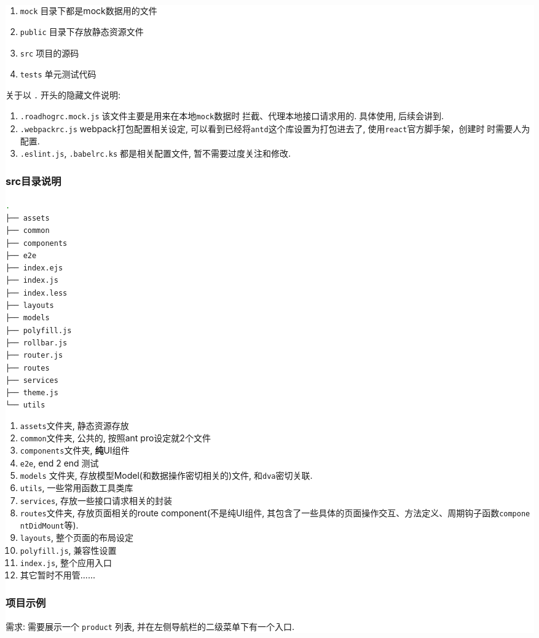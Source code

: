 1. `mock` 目录下都是mock数据用的文件

2. `public` 目录下存放静态资源文件

3. `src` 项目的源码

4. `tests` 单元测试代码

关于以 `.` 开头的隐藏文件说明:

1. `.roadhogrc.mock.js` 该文件主要是用来在本地`mock`数据时 拦截、代理本地接口请求用的. 具体使用, 后续会讲到.
2. `.webpackrc.js` webpack打包配置相关设定, 可以看到已经将`antd`这个库设置为打包进去了, 使用`react`官方脚手架，创建时 时需要人为配置.
3. `.eslint.js`, `.babelrc.ks` 都是相关配置文件, 暂不需要过度关注和修改.


### src目录说明

```bash
.
├── assets
├── common
├── components
├── e2e
├── index.ejs
├── index.js
├── index.less
├── layouts
├── models
├── polyfill.js
├── rollbar.js
├── router.js
├── routes
├── services
├── theme.js
└── utils
```

1. `assets`文件夹, 静态资源存放
2. `common`文件夹, 公共的, 按照ant pro设定就2个文件
3. `components`文件夹, **纯**UI组件
4. `e2e`, end 2 end 测试
5. `models` 文件夹, 存放模型Model(和数据操作密切相关的)文件, 和`dva`密切关联.
6. `utils`, 一些常用函数工具类库
7. `services`, 存放一些接口请求相关的封装
8. `routes`文件夹, 存放页面相关的route component(不是纯UI组件, 其包含了一些具体的页面操作交互、方法定义、周期钩子函数`componentDidMount`等).
9. `layouts`, 整个页面的布局设定
10. `polyfill.js`, 兼容性设置
11. `index.js`, 整个应用入口
12. 其它暂时不用管......



### 项目示例

需求: 需要展示一个 `product` 列表, 并在左侧导航栏的二级菜单下有一个入口.
